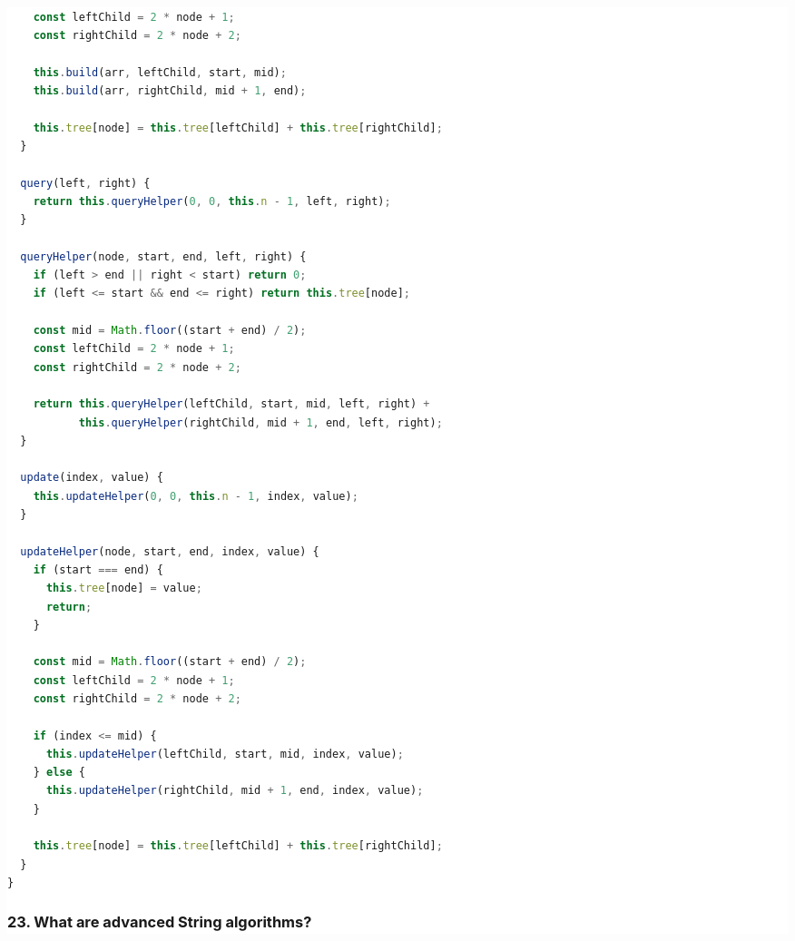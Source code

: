```javascript
    const leftChild = 2 * node + 1;
    const rightChild = 2 * node + 2;
    
    this.build(arr, leftChild, start, mid);
    this.build(arr, rightChild, mid + 1, end);
    
    this.tree[node] = this.tree[leftChild] + this.tree[rightChild];
  }
  
  query(left, right) {
    return this.queryHelper(0, 0, this.n - 1, left, right);
  }
  
  queryHelper(node, start, end, left, right) {
    if (left > end || right < start) return 0;
    if (left <= start && end <= right) return this.tree[node];
    
    const mid = Math.floor((start + end) / 2);
    const leftChild = 2 * node + 1;
    const rightChild = 2 * node + 2;
    
    return this.queryHelper(leftChild, start, mid, left, right) +
           this.queryHelper(rightChild, mid + 1, end, left, right);
  }
  
  update(index, value) {
    this.updateHelper(0, 0, this.n - 1, index, value);
  }
  
  updateHelper(node, start, end, index, value) {
    if (start === end) {
      this.tree[node] = value;
      return;
    }
    
    const mid = Math.floor((start + end) / 2);
    const leftChild = 2 * node + 1;
    const rightChild = 2 * node + 2;
    
    if (index <= mid) {
      this.updateHelper(leftChild, start, mid, index, value);
    } else {
      this.updateHelper(rightChild, mid + 1, end, index, value);
    }
    
    this.tree[node] = this.tree[leftChild] + this.tree[rightChild];
  }
}
```

### 23. What are advanced String algorithms?
